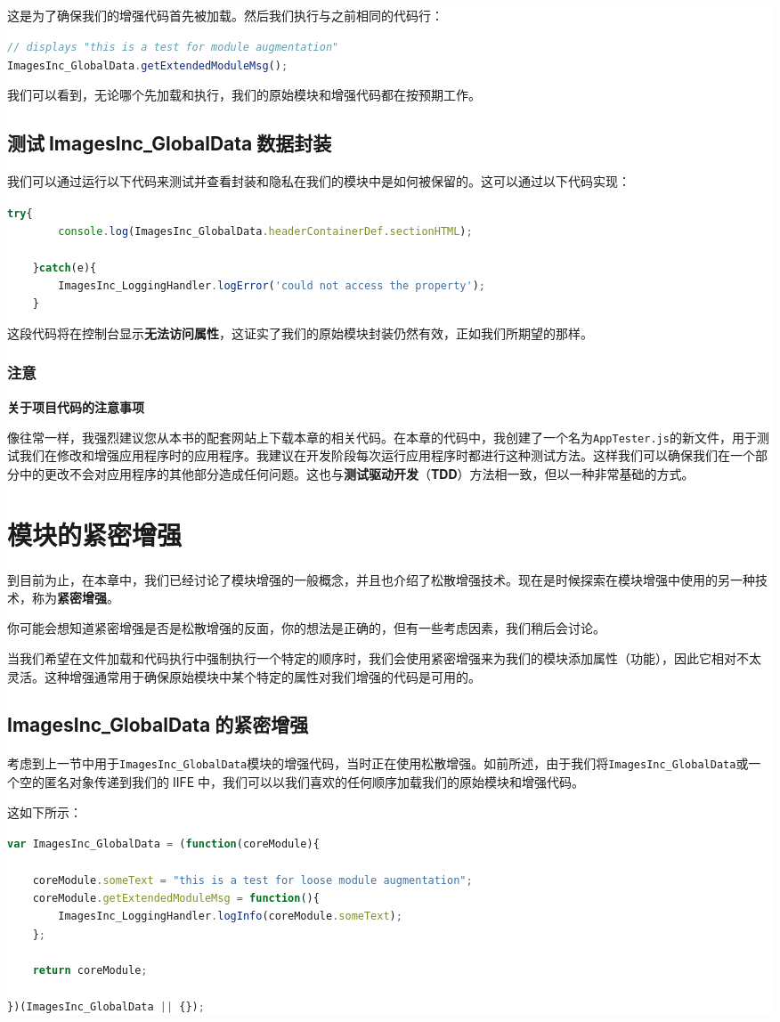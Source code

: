 这是为了确保我们的增强代码首先被加载。然后我们执行与之前相同的代码行：

```js
// displays "this is a test for module augmentation"
ImagesInc_GlobalData.getExtendedModuleMsg();
```

我们可以看到，无论哪个先加载和执行，我们的原始模块和增强代码都在按预期工作。

## 测试 ImagesInc_GlobalData 数据封装

我们可以通过运行以下代码来测试并查看封装和隐私在我们的模块中是如何被保留的。这可以通过以下代码实现：

```js
try{
        console.log(ImagesInc_GlobalData.headerContainerDef.sectionHTML);

    }catch(e){
        ImagesInc_LoggingHandler.logError('could not access the property');
    }
```

这段代码将在控制台显示**无法访问属性**，这证实了我们的原始模块封装仍然有效，正如我们所期望的那样。

### 注意

**关于项目代码的注意事项**

像往常一样，我强烈建议您从本书的配套网站上下载本章的相关代码。在本章的代码中，我创建了一个名为`AppTester.js`的新文件，用于测试我们在修改和增强应用程序时的应用程序。我建议在开发阶段每次运行应用程序时都进行这种测试方法。这样我们可以确保我们在一个部分中的更改不会对应用程序的其他部分造成任何问题。这也与**测试驱动开发**（**TDD**）方法相一致，但以一种非常基础的方式。

# 模块的紧密增强

到目前为止，在本章中，我们已经讨论了模块增强的一般概念，并且也介绍了松散增强技术。现在是时候探索在模块增强中使用的另一种技术，称为**紧密增强**。

你可能会想知道紧密增强是否是松散增强的反面，你的想法是正确的，但有一些考虑因素，我们稍后会讨论。

当我们希望在文件加载和代码执行中强制执行一个特定的顺序时，我们会使用紧密增强来为我们的模块添加属性（功能），因此它相对不太灵活。这种增强通常用于确保原始模块中某个特定的属性对我们增强的代码是可用的。

## ImagesInc_GlobalData 的紧密增强

考虑到上一节中用于`ImagesInc_GlobalData`模块的增强代码，当时正在使用松散增强。如前所述，由于我们将`ImagesInc_GlobalData`或一个空的匿名对象传递到我们的 IIFE 中，我们可以以我们喜欢的任何顺序加载我们的原始模块和增强代码。

这如下所示：

```js
var ImagesInc_GlobalData = (function(coreModule){

    coreModule.someText = "this is a test for loose module augmentation";
    coreModule.getExtendedModuleMsg = function(){
        ImagesInc_LoggingHandler.logInfo(coreModule.someText);
    };

    return coreModule;

})(ImagesInc_GlobalData || {});
```
